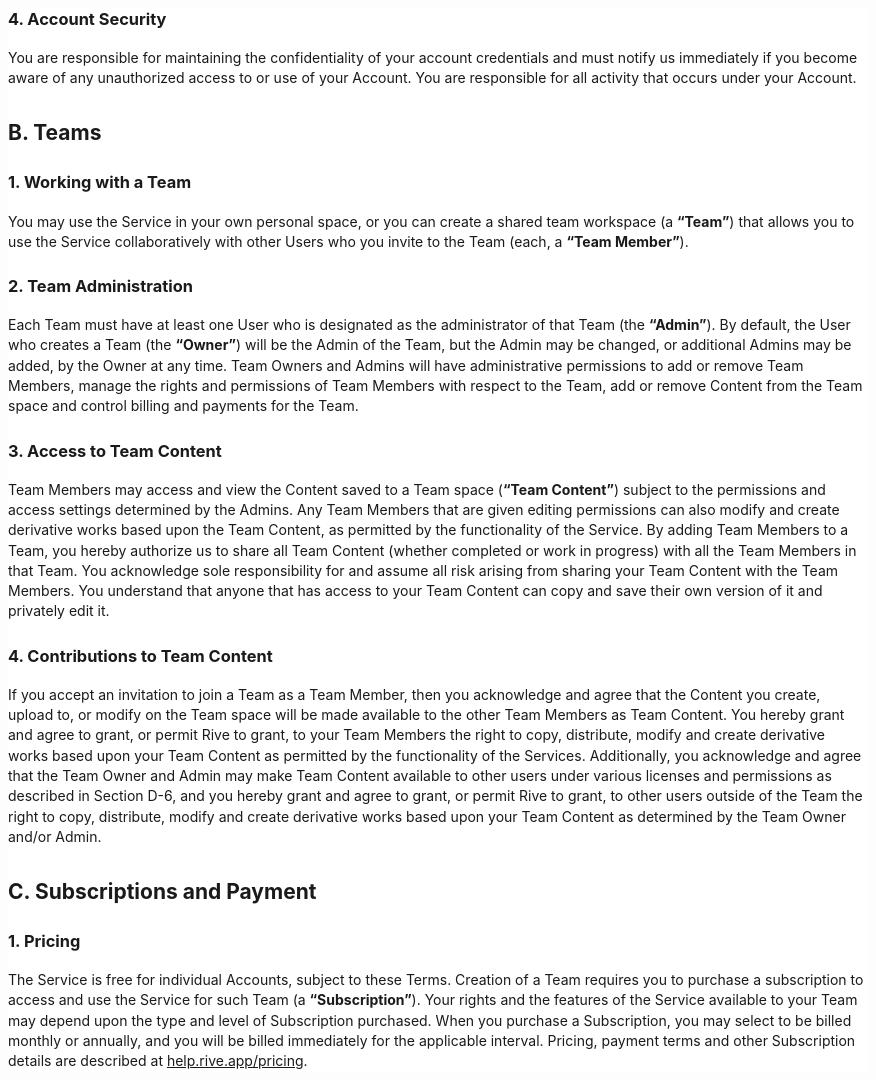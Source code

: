 ### 4. Account Security

You are responsible for maintaining the confidentiality of your account credentials and must notify us immediately if you become aware of any unauthorized access to or use of your Account.  You are responsible for all activity that occurs under your Account.

## B. Teams

### 1. Working with a Team &#x20;

You may use the Service in your own personal space, or you can create a shared team workspace (a **“Team”**) that allows you to use the Service collaboratively with other Users who you invite to the Team (each, a **“Team Member”**).

### 2. Team Administration &#x20;

Each Team must have at least one User who is designated as the administrator of that Team (the **“Admin”**).  By default, the User who creates a Team (the **“Owner”**) will be the Admin of the Team, but the Admin may be changed, or additional Admins may be added, by the Owner at any time.  Team Owners and Admins will have administrative permissions to add or remove Team Members, manage the rights and permissions of Team Members with respect to the Team, add or remove Content from the Team space and control billing and payments for the Team.

### 3. Access to Team Content &#x20;

Team Members may access and view the Content saved to a Team space (**“Team Content”**) subject to the permissions and access settings determined by the Admins. Any Team Members that are given editing permissions can also modify and create derivative works based upon the Team Content, as permitted by the functionality of the Service. By adding Team Members to a Team, you hereby authorize us to share all Team Content (whether completed or work in progress) with all the Team Members in that Team.  You acknowledge sole responsibility for and assume all risk arising from sharing your Team Content with the Team Members. You understand that anyone that has access to your Team Content can copy and save their own version of it and privately edit it.

### 4. Contributions to Team Content&#x20;

If you accept an invitation to join a Team as a Team Member, then you acknowledge and agree that the Content you create, upload to, or modify on the Team space will be made available to the other Team Members as Team Content.  You hereby grant and agree to grant, or permit Rive to grant, to your Team Members the right to copy, distribute, modify and create derivative works based upon your Team Content as permitted by the functionality of the Services.  Additionally, you acknowledge and agree that the Team Owner and Admin may make Team Content available to other users under various licenses and permissions as described in Section D-6, and you hereby grant and agree to grant, or permit Rive to grant,  to other users outside of the Team the right to copy, distribute, modify and create derivative works based upon your Team Content as determined by the Team Owner and/or Admin. &#x20;

## C. Subscriptions and Payment

### 1. Pricing

The Service is free for individual Accounts, subject to these Terms.  Creation of a Team requires you to purchase a subscription to access and use the Service for such Team (a **“Subscription”**).  Your rights and the features of the Service available to your Team may depend upon the type and level of Subscription purchased. When you purchase a Subscription, you may select to be billed monthly or annually, and you will be billed immediately for the applicable interval.  Pricing, payment terms and other Subscription details are described at [help.rive.app/pricing](https://help.rive.app/pricing). &#x20;
